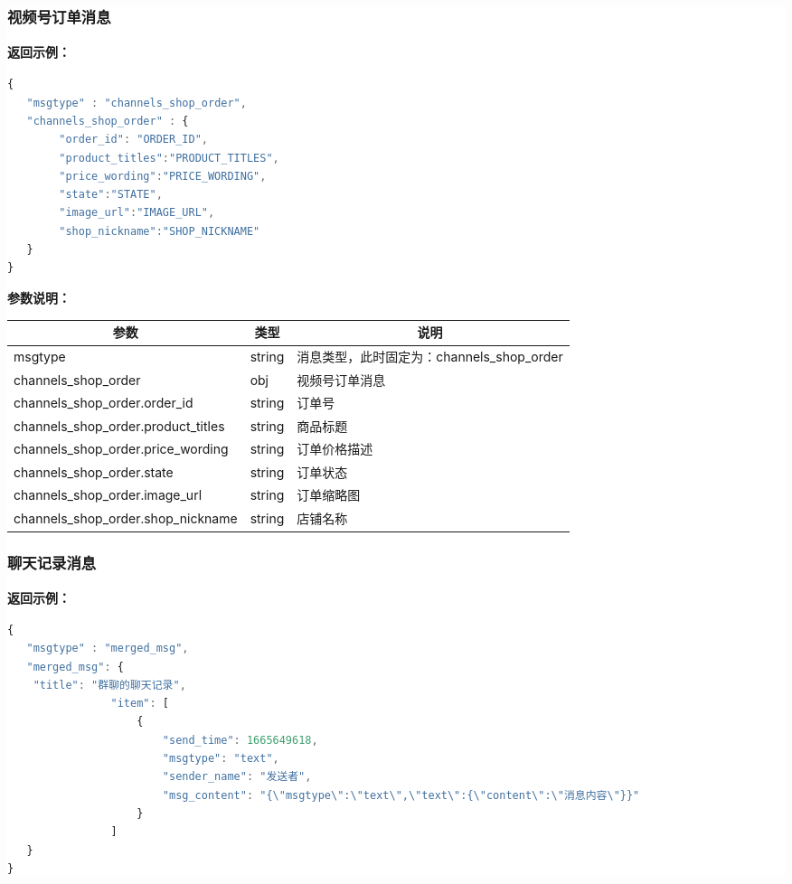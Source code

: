 ### 视频号订单消息

**返回示例：**

```javascript
{
   "msgtype" : "channels_shop_order",
   "channels_shop_order" : {
		"order_id": "ORDER_ID",
		"product_titles":"PRODUCT_TITLES",
		"price_wording":"PRICE_WORDING",
		"state":"STATE",
		"image_url":"IMAGE_URL",
		"shop_nickname":"SHOP_NICKNAME"
   }
}
```

**参数说明：**

| 参数                               | 类型   | 说明                                      |
| ---------------------------------- | ------ | ----------------------------------------- |
| msgtype                            | string | 消息类型，此时固定为：channels_shop_order |
| channels_shop_order                | obj    | 视频号订单消息                            |
| channels_shop_order.order_id       | string | 订单号                                    |
| channels_shop_order.product_titles | string | 商品标题                                  |
| channels_shop_order.price_wording  | string | 订单价格描述                              |
| channels_shop_order.state          | string | 订单状态                                  |
| channels_shop_order.image_url      | string | 订单缩略图                                |
| channels_shop_order.shop_nickname  | string | 店铺名称                                  |

### 聊天记录消息

**返回示例：**

```javascript
{
   "msgtype" : "merged_msg",
   "merged_msg": {
    "title": "群聊的聊天记录",
                "item": [
                    {
                        "send_time": 1665649618,
                        "msgtype": "text",
                        "sender_name": "发送者",
                        "msg_content": "{\"msgtype\":\"text\",\"text\":{\"content\":\"消息内容\"}}"
                    }
                ]
   }
}
```
